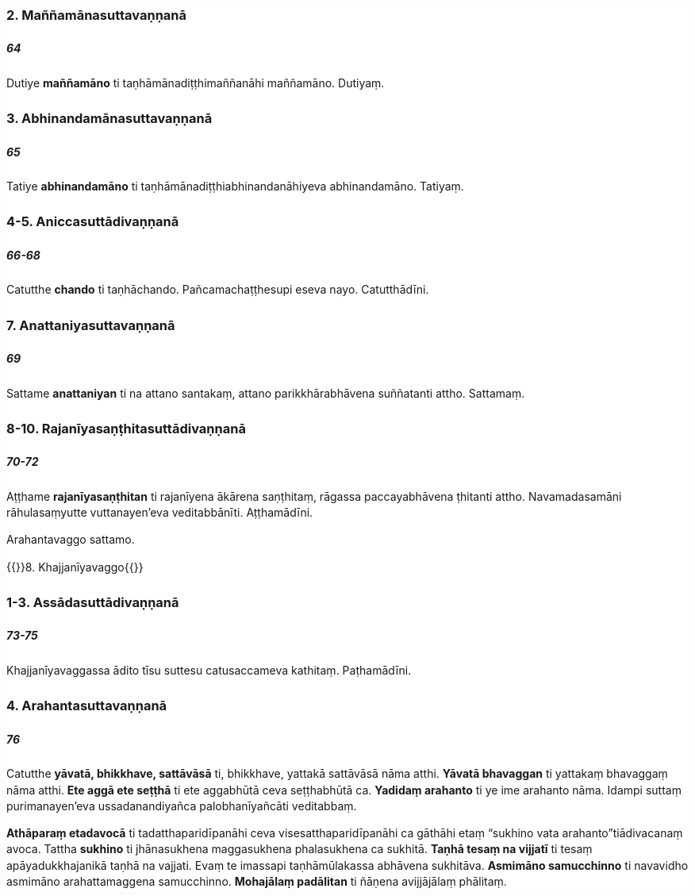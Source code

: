 ### 2. Maññamānasuttavaṇṇanā

##### 64

Dutiye **maññamāno** ti taṇhāmānadiṭṭhimaññanāhi maññamāno. Dutiyaṃ.

### 3. Abhinandamānasuttavaṇṇanā

##### 65

Tatiye **abhinandamāno** ti taṇhāmānadiṭṭhiabhinandanāhiyeva abhinandamāno. Tatiyaṃ.

### 4-5. Aniccasuttādivaṇṇanā

##### 66-68

Catutthe **chando** ti taṇhāchando. Pañcamachaṭṭhesupi eseva nayo. Catutthādīni.

### 7. Anattaniyasuttavaṇṇanā

##### 69

Sattame **anattaniyan** ti na attano santakaṃ, attano parikkhārabhāvena suññatanti attho. Sattamaṃ.

### 8-10. Rajanīyasaṇṭhitasuttādivaṇṇanā

##### 70-72

Aṭṭhame **rajanīyasaṇṭhitan** ti rajanīyena ākārena saṇṭhitaṃ, rāgassa paccayabhāvena ṭhitanti attho. Navamadasamāni rāhulasaṃyutte vuttanayen’eva veditabbānīti. Aṭṭhamādīni.

<p class="text-center text-muted">Arahantavaggo sattamo.</p>

{{<subtitle>}}8. Khajjanīyavaggo{{</subtitle>}}

### 1-3. Assādasuttādivaṇṇanā

##### 73-75

Khajjanīyavaggassa ādito tīsu suttesu catusaccameva kathitaṃ. Paṭhamādīni.

### 4. Arahantasuttavaṇṇanā

##### 76

Catutthe **yāvatā, bhikkhave, sattāvāsā** ti, bhikkhave, yattakā sattāvāsā nāma atthi. **Yāvatā bhavaggan** ti yattakaṃ bhavaggaṃ nāma atthi. **Ete aggā ete seṭṭhā** ti ete aggabhūtā ceva seṭṭhabhūtā ca. **Yadidaṃ arahanto** ti ye ime arahanto nāma. Idampi suttaṃ purimanayen’eva ussadanandiyañca palobhanīyañcāti veditabbaṃ.

**Athāparaṃ etadavocā** ti tadatthaparidīpanāhi ceva visesatthaparidīpanāhi ca gāthāhi etaṃ “sukhino vata arahanto”tiādivacanaṃ avoca. Tattha **sukhino** ti jhānasukhena maggasukhena phalasukhena ca sukhitā. **Taṇhā tesaṃ na vijjatī** ti tesaṃ apāyadukkhajanikā taṇhā na vajjati. Evaṃ te imassapi taṇhāmūlakassa abhāvena sukhitāva. **Asmimāno samucchinno** ti navavidho asmimāno arahattamaggena samucchinno. **Mohajālaṃ padālitan** ti ñāṇena avijjājālaṃ phālitaṃ.
